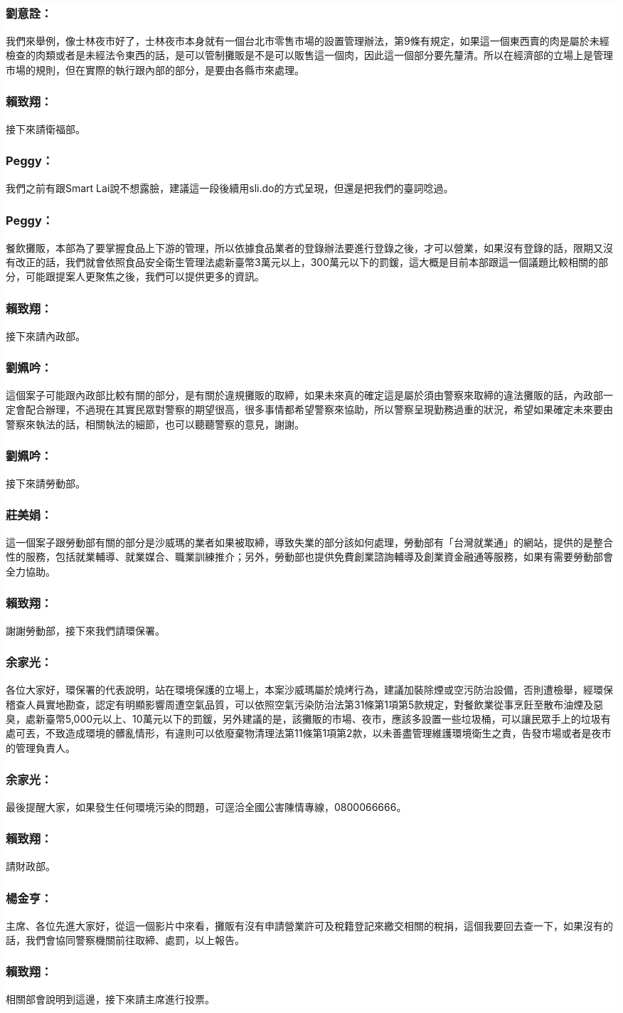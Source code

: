 ### 劉意詮：
我們來舉例，像士林夜市好了，士林夜市本身就有一個台北市零售市場的設置管理辦法，第9條有規定，如果這一個東西賣的肉是屬於未經檢查的肉類或者是未經法令東西的話，是可以管制攤販是不是可以販售這一個肉，因此這一個部分要先釐清。所以在經濟部的立場上是管理市場的規則，但在實際的執行跟內部的部分，是要由各縣市來處理。

### 賴致翔：
接下來請衛福部。

### Peggy：
我們之前有跟Smart Lai說不想露臉，建議這一段後續用sli.do的方式呈現，但還是把我們的臺詞唸過。

### Peggy：
餐飲攤販，本部為了要掌握食品上下游的管理，所以依據食品業者的登錄辦法要進行登錄之後，才可以營業，如果沒有登錄的話，限期又沒有改正的話，我們就會依照食品安全衛生管理法處新臺幣3萬元以上，300萬元以下的罰鍰，這大概是目前本部跟這一個議題比較相關的部分，可能跟提案人更聚焦之後，我們可以提供更多的資訊。

### 賴致翔：
接下來請內政部。

### 劉姵吟：
這個案子可能跟內政部比較有關的部分，是有關於違規攤販的取締，如果未來真的確定這是屬於須由警察來取締的違法攤販的話，內政部一定會配合辦理，不過現在其實民眾對警察的期望很高，很多事情都希望警察來協助，所以警察呈現勤務過重的狀況，希望如果確定未來要由警察來執法的話，相關執法的細節，也可以聽聽警察的意見，謝謝。

### 劉姵吟：
接下來請勞動部。

### 莊美娟：
這一個案子跟勞動部有關的部分是沙威瑪的業者如果被取締，導致失業的部分該如何處理，勞動部有「台灣就業通」的網站，提供的是整合性的服務，包括就業輔導、就業媒合、職業訓練推介；另外，勞動部也提供免費創業諮詢輔導及創業資金融通等服務，如果有需要勞動部會全力協助。

### 賴致翔：
謝謝勞動部，接下來我們請環保署。

### 余家光：
各位大家好，環保署的代表說明，站在環境保護的立場上，本案沙威瑪屬於燒烤行為，建議加裝除煙或空污防治設備，否則遭檢舉，經環保稽查人員實地勘查，認定有明顯影響周遭空氣品質，可以依照空氣污染防治法第31條第1項第5款規定，對餐飲業從事烹飪至散布油煙及惡臭，處新臺幣5,000元以上、10萬元以下的罰鍰，另外建議的是，該攤販的市場、夜市，應該多設置一些垃圾桶，可以讓民眾手上的垃圾有處可丟，不致造成環境的髒亂情形，有違則可以依廢棄物清理法第11條第1項第2款，以未善盡管理維護環境衛生之責，告發市場或者是夜市的管理負責人。

### 余家光：
最後提醒大家，如果發生任何環境污染的問題，可逕洽全國公害陳情專線，0800066666。

### 賴致翔：
請財政部。

### 楊金亨：
主席、各位先進大家好，從這一個影片中來看，攤販有沒有申請營業許可及稅籍登記來繳交相關的稅捐，這個我要回去查一下，如果沒有的話，我們會協同警察機關前往取締、處罰，以上報告。

### 賴致翔：
相關部會說明到這邊，接下來請主席進行投票。
